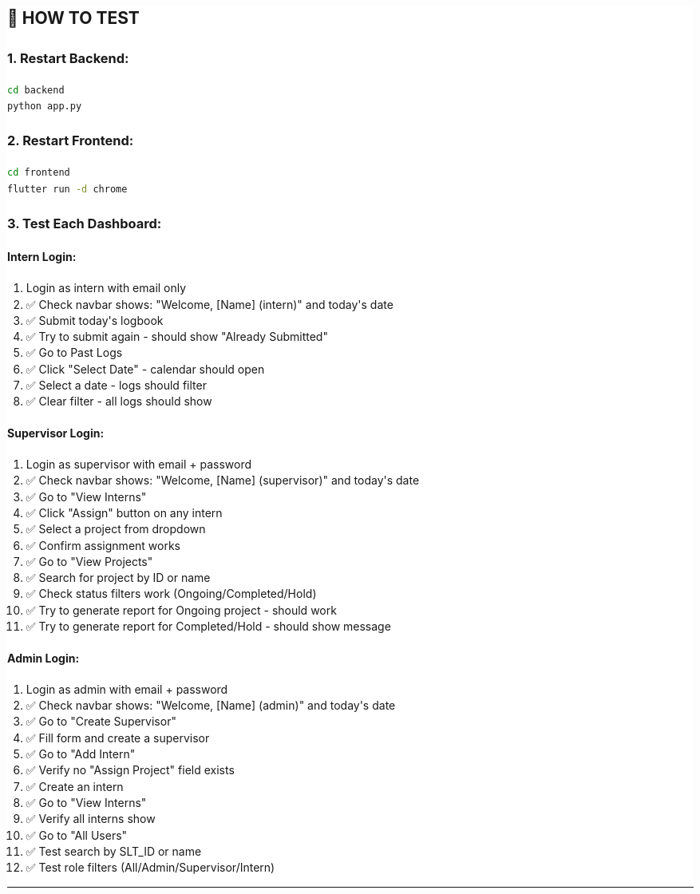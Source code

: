 ## 🚀 HOW TO TEST

### 1. Restart Backend:
```bash
cd backend
python app.py
```

### 2. Restart Frontend:
```bash
cd frontend
flutter run -d chrome
```

### 3. Test Each Dashboard:

#### **Intern Login:**
1. Login as intern with email only
2. ✅ Check navbar shows: "Welcome, [Name] (intern)" and today's date
3. ✅ Submit today's logbook
4. ✅ Try to submit again - should show "Already Submitted"
5. ✅ Go to Past Logs
6. ✅ Click "Select Date" - calendar should open
7. ✅ Select a date - logs should filter
8. ✅ Clear filter - all logs should show

#### **Supervisor Login:**
1. Login as supervisor with email + password
2. ✅ Check navbar shows: "Welcome, [Name] (supervisor)" and today's date
3. ✅ Go to "View Interns"
4. ✅ Click "Assign" button on any intern
5. ✅ Select a project from dropdown
6. ✅ Confirm assignment works
7. ✅ Go to "View Projects"
8. ✅ Search for project by ID or name
9. ✅ Check status filters work (Ongoing/Completed/Hold)
10. ✅ Try to generate report for Ongoing project - should work
11. ✅ Try to generate report for Completed/Hold - should show message

#### **Admin Login:**
1. Login as admin with email + password
2. ✅ Check navbar shows: "Welcome, [Name] (admin)" and today's date
3. ✅ Go to "Create Supervisor"
4. ✅ Fill form and create a supervisor
5. ✅ Go to "Add Intern"
6. ✅ Verify no "Assign Project" field exists
7. ✅ Create an intern
8. ✅ Go to "View Interns"
9. ✅ Verify all interns show
10. ✅ Go to "All Users"
11. ✅ Test search by SLT_ID or name
12. ✅ Test role filters (All/Admin/Supervisor/Intern)

---